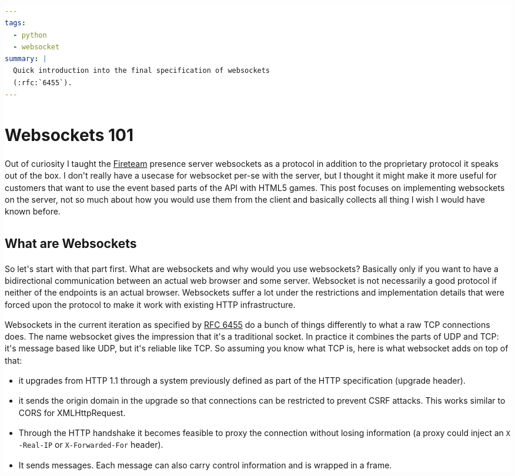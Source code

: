 ```yaml
---
tags:
  - python
  - websocket
summary: |
  Quick introduction into the final specification of websockets
  (:rfc:`6455`).
---
```


# Websockets 101

Out of curiosity I taught the [Fireteam](http://fireteam.net/) presence
server websockets as a protocol in addition to the proprietary protocol it
speaks out of the box.  I don't really have a usecase for websocket per-se
with the server, but I thought it might make it more useful for
customers that want to use the event based parts of the API with HTML5
games.  This post focuses on implementing websockets on the server, not so
much about how you would use them from the client and basically collects
all thing I wish I would have known before.

## What are Websockets

So let's start with that part first.  What are websockets and why would
you use websockets?  Basically only if you want to have a bidirectional
communication between an actual web browser and some server.  Websocket is
not necessarily a good protocol if neither of the endpoints is an actual
browser.  Websockets suffer a lot under the restrictions and
implementation details that were forced upon the protocol to make it work
with existing HTTP infrastructure.

Websockets in the current iteration as specified by [RFC 6455](https://tools.ietf.org/html/rfc6455.html) do a bunch
of things differently to what a raw TCP connections does.  The name
websocket gives the impression that it's a traditional socket.  In
practice it combines the parts of UDP and TCP:  it's message based like
UDP, but it's reliable like TCP.  So assuming you know what TCP is, here
is what websocket adds on top of that:

- it upgrades from HTTP 1.1 through a system previously defined as part
of the HTTP specification (upgrade header).

- it sends the origin domain in the upgrade so that connections can be
restricted to prevent CSRF attacks.  This works similar to CORS for
XMLHttpRequest.

- Through the HTTP handshake it becomes feasible to proxy the connection
without losing information (a proxy could inject an `X-Real-IP` or
`X-Forwarded-For` header).

- It sends messages.  Each message can also carry control information
and is wrapped in a frame.
